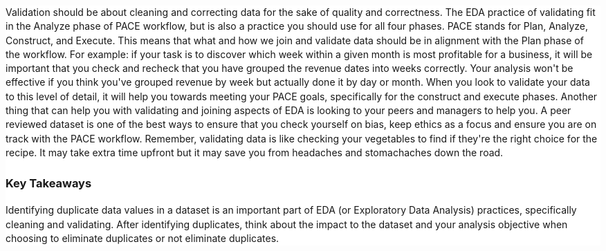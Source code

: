 Validation should be about cleaning and correcting data for the sake of quality and correctness. The EDA practice of validating fit in the Analyze phase of PACE workflow, but is also a practice you should use for all four phases. PACE stands for Plan, Analyze, Construct, and Execute. This means that what and how we join and validate data should be in alignment with the Plan phase of the workflow. 
For example: if your task is to discover which week within a given month is most profitable for a business, it will be important that you check and recheck that you have grouped the revenue dates into weeks correctly. Your analysis won't be effective if you think you've grouped revenue by week but actually done it by day or month. 
When you look to validate your data to this level of detail, it will help you towards meeting your PACE goals, specifically for the construct and execute phases. 
Another thing that can help you with validating and joining aspects of EDA is looking to your peers and managers to help you. A peer reviewed dataset is one of the best ways to ensure that you check yourself on bias, keep ethics as a focus and ensure you are on track with the PACE workflow. Remember, validating data is like checking your vegetables to find if they're the right choice for the recipe. It may take extra time upfront but it may save you from headaches and stomachaches down the road.
### Key Takeaways
Identifying duplicate data values in a dataset is an important part of EDA (or Exploratory Data Analysis) practices, specifically cleaning and validating. After identifying duplicates, think about the impact to the dataset and your analysis objective when choosing to eliminate duplicates or not eliminate duplicates.



